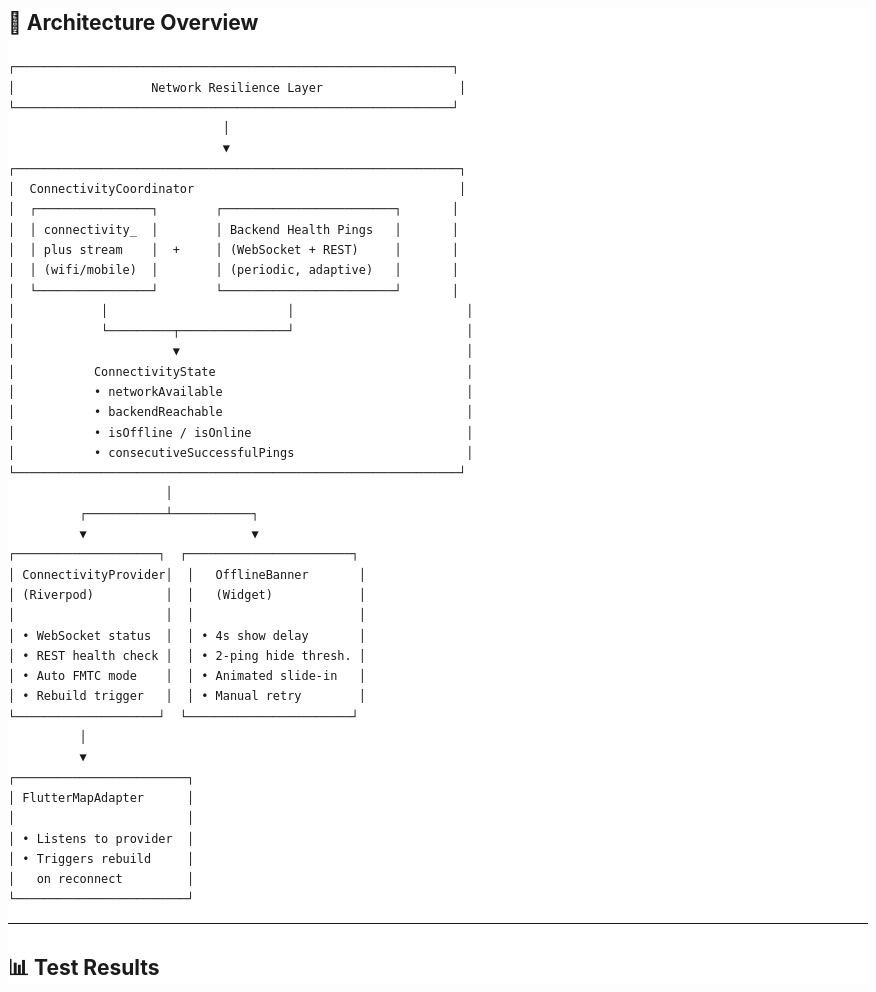 
## 🎨 Architecture Overview

```
┌─────────────────────────────────────────────────────────────┐
│                   Network Resilience Layer                   │
└─────────────────────────────────────────────────────────────┘
                              │
                              ▼
┌──────────────────────────────────────────────────────────────┐
│  ConnectivityCoordinator                                     │
│  ┌────────────────┐        ┌────────────────────────┐       │
│  │ connectivity_  │        │ Backend Health Pings   │       │
│  │ plus stream    │  +     │ (WebSocket + REST)     │       │
│  │ (wifi/mobile)  │        │ (periodic, adaptive)   │       │
│  └────────────────┘        └────────────────────────┘       │
│            │                         │                        │
│            └─────────┬───────────────┘                        │
│                      ▼                                        │
│           ConnectivityState                                   │
│           • networkAvailable                                  │
│           • backendReachable                                  │
│           • isOffline / isOnline                              │
│           • consecutiveSuccessfulPings                        │
└──────────────────────────────────────────────────────────────┘
                      │
          ┌───────────┴───────────┐
          ▼                       ▼
┌────────────────────┐  ┌───────────────────────┐
│ ConnectivityProvider│  │   OfflineBanner       │
│ (Riverpod)          │  │   (Widget)            │
│                     │  │                       │
│ • WebSocket status  │  │ • 4s show delay       │
│ • REST health check │  │ • 2-ping hide thresh. │
│ • Auto FMTC mode    │  │ • Animated slide-in   │
│ • Rebuild trigger   │  │ • Manual retry        │
└────────────────────┘  └───────────────────────┘
          │
          ▼
┌────────────────────────┐
│ FlutterMapAdapter      │
│                        │
│ • Listens to provider  │
│ • Triggers rebuild     │
│   on reconnect         │
└────────────────────────┘
```

---

## 📊 Test Results
